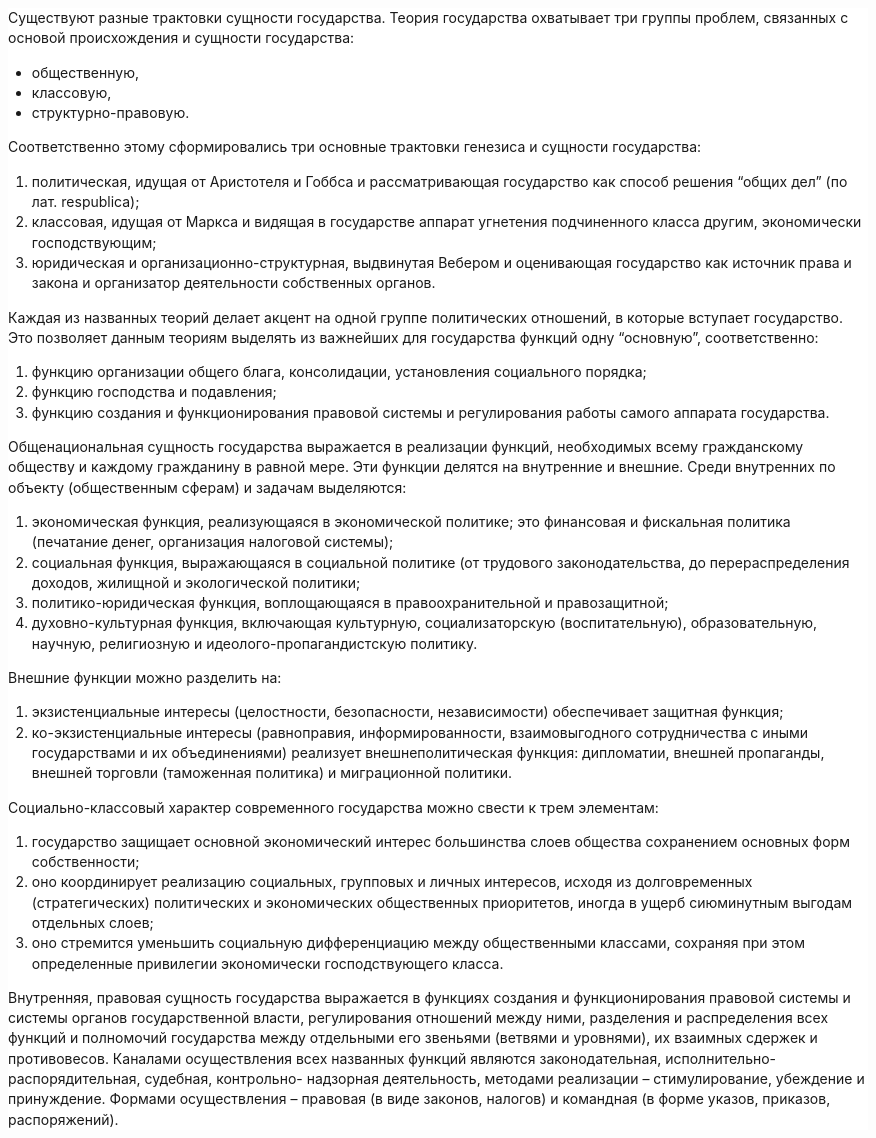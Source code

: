Существуют разные трактовки сущности государства. 
Теория государства охватывает три группы проблем, связанных с основой происхождения и сущности государства: 
- общественную, 
- классовую, 
- структурно-правовую. 

Соответственно этому сформировались три основные трактовки генезиса и сущности государства: 
1. политическая, идущая от Аристотеля и Гоббса и рассматривающая государство как способ решения “общих дел” (по лат. respublica); 
2. классовая, идущая от Маркса и видящая в государстве аппарат угнетения подчиненного класса другим, экономически господствующим;
3. юридическая и организационно-структурная, выдвинутая Вебером и оценивающая государство как источник права и закона и организатор деятельности собственных органов. 

Каждая из названных теорий делает акцент на одной группе политических отношений, в которые вступает государство. Это позволяет данным теориям выделять из важнейших для государства функций одну “основную”, соответственно: 
1. функцию организации общего блага, консолидации, установления социального порядка; 
1. функцию господства и подавления; 
1. функцию создания и функционирования правовой системы и регулирования работы самого аппарата государства. 

Общенациональная сущность государства выражается в реализации функций, необходимых всему гражданскому обществу и каждому гражданину в равной мере. Эти функции делятся на внутренние и внешние. Среди внутренних по объекту (общественным сферам) и задачам выделяются: 
1. экономическая функция, реализующаяся в экономической политике; это финансовая и фискальная политика (печатание денег, организация налоговой системы); 
1. социальная функция, выражающаяся в социальной политике (от трудового законодательства,  до перераспределения доходов, жилищной и экологической политики; 
1. политико-юридическая функция, воплощающаяся в правоохранительной и правозащитной; 
1. духовно-культурная функция, включающая культурную, социализаторскую (воспитательную), образовательную, научную, религиозную и идеолого-пропагандистскую политику. 

Внешние функции можно разделить на: 
1. экзистенциальные интересы (целостности, безопасности, независимости) обеспечивает защитная функция; 
1. ко-экзистенциальные интересы (равноправия, информированности, взаимовыгодного сотрудничества с иными государствами и их объединениями) реализует внешнеполитическая функция: дипломатии, внешней пропаганды, внешней торговли (таможенная политика) и миграционной политики.

Социально-классовый характер современного государства можно свести к трем элементам: 
1. государство защищает основной экономический интерес большинства слоев общества сохранением основных форм собственности; 
1. оно координирует реализацию социальных, групповых и личных интересов, исходя из долговременных (стратегических) политических и экономических общественных приоритетов, иногда в ущерб сиюминутным выгодам отдельных слоев; 
1. оно стремится уменьшить социальную дифференциацию между общественными классами, сохраняя при этом определенные привилегии экономически господствующего класса. 

Внутренняя, правовая сущность государства выражается в функциях создания и функционирования правовой системы и системы органов государственной власти, регулирования отношений между ними, разделения и распределения всех функций и полномочий государства между отдельными его звеньями (ветвями и уровнями), их взаимных сдержек и противовесов. Каналами осуществления всех названных функций являются законодательная, исполнительно-распорядительная, судебная, контрольно- надзорная деятельность, методами реализации – стимулирование, убеждение и принуждение. Формами осуществления – правовая (в виде законов, налогов) и командная (в форме указов, приказов, распоряжений). 
